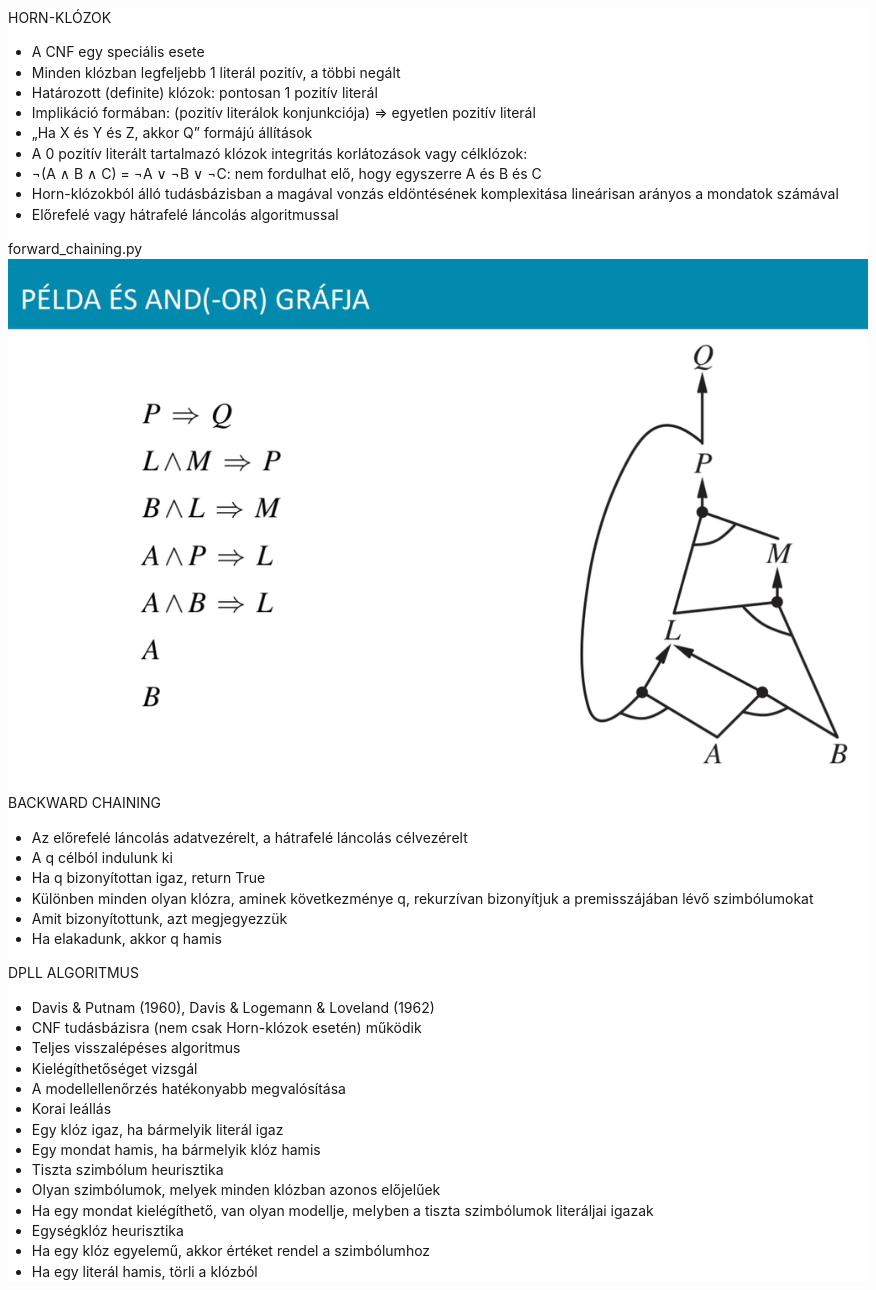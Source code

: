 HORN-KLÓZOK
- A CNF egy speciális esete
- Minden klózban legfeljebb 1 literál pozitív, a többi negált
- Határozott (definite) klózok: pontosan 1 pozitív literál
- Implikáció formában: (pozitív literálok konjunkciója) ⇒ egyetlen pozitív literál
- „Ha X és Y és Z, akkor Q” formájú állítások
- A 0 pozitív literált tartalmazó klózok integritás korlátozások vagy célklózok:
- ¬(A ∧ B ∧ C) = ¬A ∨ ¬B ∨ ¬C: nem fordulhat elő, hogy egyszerre A és B és C
- Horn-klózokból álló tudásbázisban a magával vonzás eldöntésének komplexitása 
lineárisan arányos a mondatok számával
- Előrefelé vagy hátrafelé láncolás algoritmussal

forward_chaining.py
![horn](image-13.png)

BACKWARD CHAINING
- Az előrefelé láncolás adatvezérelt, a hátrafelé láncolás célvezérelt
- A q célból indulunk ki
- Ha q bizonyítottan igaz, return True
- Különben minden olyan klózra, aminek következménye q, rekurzívan bizonyítjuk a 
premisszájában lévő szimbólumokat
- Amit bizonyítottunk, azt megjegyezzük
- Ha elakadunk, akkor q hamis

DPLL ALGORITMUS
- Davis & Putnam (1960), Davis & Logemann & Loveland (1962)
- CNF tudásbázisra (nem csak Horn-klózok esetén) működik
- Teljes visszalépéses algoritmus
- Kielégíthetőséget vizsgál
- A modellellenőrzés hatékonyabb megvalósítása
- Korai leállás
- Egy klóz igaz, ha bármelyik literál igaz
- Egy mondat hamis, ha bármelyik klóz hamis
- Tiszta szimbólum heurisztika
- Olyan szimbólumok, melyek minden klózban azonos előjelűek
- Ha egy mondat kielégíthető, van olyan modellje, melyben a tiszta szimbólumok literáljai igazak
- Egységklóz heurisztika
- Ha egy klóz egyelemű, akkor értéket rendel a szimbólumhoz
- Ha egy literál hamis, törli a klózból